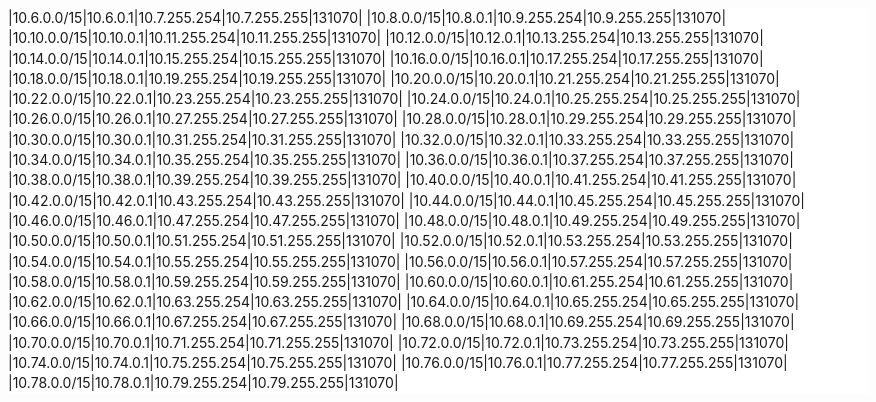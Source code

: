 |10.6.0.0/15|10.6.0.1|10.7.255.254|10.7.255.255|131070|
|10.8.0.0/15|10.8.0.1|10.9.255.254|10.9.255.255|131070|
|10.10.0.0/15|10.10.0.1|10.11.255.254|10.11.255.255|131070|
|10.12.0.0/15|10.12.0.1|10.13.255.254|10.13.255.255|131070|
|10.14.0.0/15|10.14.0.1|10.15.255.254|10.15.255.255|131070|
|10.16.0.0/15|10.16.0.1|10.17.255.254|10.17.255.255|131070|
|10.18.0.0/15|10.18.0.1|10.19.255.254|10.19.255.255|131070|
|10.20.0.0/15|10.20.0.1|10.21.255.254|10.21.255.255|131070|
|10.22.0.0/15|10.22.0.1|10.23.255.254|10.23.255.255|131070|
|10.24.0.0/15|10.24.0.1|10.25.255.254|10.25.255.255|131070|
|10.26.0.0/15|10.26.0.1|10.27.255.254|10.27.255.255|131070|
|10.28.0.0/15|10.28.0.1|10.29.255.254|10.29.255.255|131070|
|10.30.0.0/15|10.30.0.1|10.31.255.254|10.31.255.255|131070|
|10.32.0.0/15|10.32.0.1|10.33.255.254|10.33.255.255|131070|
|10.34.0.0/15|10.34.0.1|10.35.255.254|10.35.255.255|131070|
|10.36.0.0/15|10.36.0.1|10.37.255.254|10.37.255.255|131070|
|10.38.0.0/15|10.38.0.1|10.39.255.254|10.39.255.255|131070|
|10.40.0.0/15|10.40.0.1|10.41.255.254|10.41.255.255|131070|
|10.42.0.0/15|10.42.0.1|10.43.255.254|10.43.255.255|131070|
|10.44.0.0/15|10.44.0.1|10.45.255.254|10.45.255.255|131070|
|10.46.0.0/15|10.46.0.1|10.47.255.254|10.47.255.255|131070|
|10.48.0.0/15|10.48.0.1|10.49.255.254|10.49.255.255|131070|
|10.50.0.0/15|10.50.0.1|10.51.255.254|10.51.255.255|131070|
|10.52.0.0/15|10.52.0.1|10.53.255.254|10.53.255.255|131070|
|10.54.0.0/15|10.54.0.1|10.55.255.254|10.55.255.255|131070|
|10.56.0.0/15|10.56.0.1|10.57.255.254|10.57.255.255|131070|
|10.58.0.0/15|10.58.0.1|10.59.255.254|10.59.255.255|131070|
|10.60.0.0/15|10.60.0.1|10.61.255.254|10.61.255.255|131070|
|10.62.0.0/15|10.62.0.1|10.63.255.254|10.63.255.255|131070|
|10.64.0.0/15|10.64.0.1|10.65.255.254|10.65.255.255|131070|
|10.66.0.0/15|10.66.0.1|10.67.255.254|10.67.255.255|131070|
|10.68.0.0/15|10.68.0.1|10.69.255.254|10.69.255.255|131070|
|10.70.0.0/15|10.70.0.1|10.71.255.254|10.71.255.255|131070|
|10.72.0.0/15|10.72.0.1|10.73.255.254|10.73.255.255|131070|
|10.74.0.0/15|10.74.0.1|10.75.255.254|10.75.255.255|131070|
|10.76.0.0/15|10.76.0.1|10.77.255.254|10.77.255.255|131070|
|10.78.0.0/15|10.78.0.1|10.79.255.254|10.79.255.255|131070|